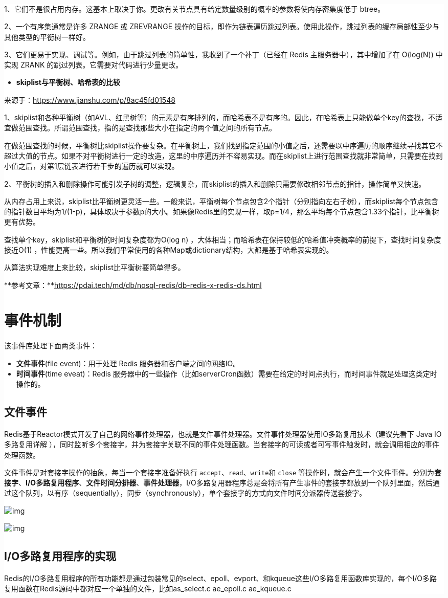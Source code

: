1、它们不是很占用内存。这基本上取决于你。更改有关节点具有给定数量级别的概率的参数将使内存密集度低于 btree。

2、一个有序集通常是许多 ZRANGE 或 ZREVRANGE 操作的目标，即作为链表遍历跳过列表。使用此操作，跳过列表的缓存局部性至少与其他类型的平衡树一样好。

3、它们更易于实现、调试等。例如，由于跳过列表的简单性，我收到了一个补丁（已经在 Redis 主服务器中），其中增加了在 O(log(N)) 中实现
ZRANK 的跳过列表。它需要对代码进行少量更改。

- **skiplist与平衡树、哈希表的比较**

来源于：https://www.jianshu.com/p/8ac45fd01548

1、skiplist和各种平衡树（如AVL、红黑树等）的元素是有序排列的，而哈希表不是有序的。因此，在哈希表上只能做单个key的查找，不适宜做范围查找。所谓范围查找，指的是查找那些大小在指定的两个值之间的所有节点。

在做范围查找的时候，平衡树比skiplist操作要复杂。在平衡树上，我们找到指定范围的小值之后，还需要以中序遍历的顺序继续寻找其它不超过大值的节点。如果不对平衡树进行一定的改造，这里的中序遍历并不容易实现。而在skiplist上进行范围查找就非常简单，只需要在找到小值之后，对第1层链表进行若干步的遍历就可以实现。

2、平衡树的插入和删除操作可能引发子树的调整，逻辑复杂，而skiplist的插入和删除只需要修改相邻节点的指针，操作简单又快速。

从内存占用上来说，skiplist比平衡树更灵活一些。一般来说，平衡树每个节点包含2个指针（分别指向左右子树），而skiplist每个节点包含的指针数目平均为1/(1-p)，具体取决于参数p的大小。如果像Redis里的实现一样，取p=1/4，那么平均每个节点包含1.33个指针，比平衡树更有优势。

查找单个key，skiplist和平衡树的时间复杂度都为O(log n)
，大体相当；而哈希表在保持较低的哈希值冲突概率的前提下，查找时间复杂度接近O(1)
，性能更高一些。所以我们平常使用的各种Map或dictionary结构，大都是基于哈希表实现的。

从算法实现难度上来比较，skiplist比平衡树要简单得多。

**参考文章：**https://pdai.tech/md/db/nosql-redis/db-redis-x-redis-ds.html



# 事件机制

该事件库处理下面两类事件：

- **文件事件**(file event)：用于处理 Redis 服务器和客户端之间的网络IO。
- **时间事件**(time eveat)：Redis 服务器中的一些操作（比如serverCron函数）需要在给定的时间点执行，而时间事件就是处理这类定时操作的。

## 文件事件

Redis基于Reactor模式开发了自己的网络事件处理器，也就是文件事件处理器。文件事件处理器使用IO多路复用技术（建议先看下 Java IO多路复用详解 ），同时监听多个套接字，并为套接字关联不同的事件处理函数。当套接字的可读或者可写事件触发时，就会调用相应的事件处理函数。

文件事件是对套接字操作的抽象，每当一个套接字准备好执行 `accept`、`read`、`write`和 `close` 等操作时，就会产生一个文件事件。分别为**套接字**、**I/O多路复用程序**、**文件时间分排器**、**事件处理器**，I/O多路复用器程序总是会将所有产生事件的套接字都放到一个队列里面，然后通过这个队列，以有序（sequentially），同步（synchronously），单个套接字的方式向文件时间分派器传送套接字。

![img](https://pdai.tech/images/db/redis/db-redis-event-3.png)

![img](https://pdai.tech/images/db/redis/db-redis-event-4.png)

## I/O多路复用程序的实现

Redis的I/O多路复用程序的所有功能都是通过包装常见的select、epoll、evport、和kqueue这些I/O多路复用函数库实现的，每个I/O多路复用函数在Redis源码中都对应一个单独的文件，比如as_select.c
ae_epoll.c ae_kqueue.c
